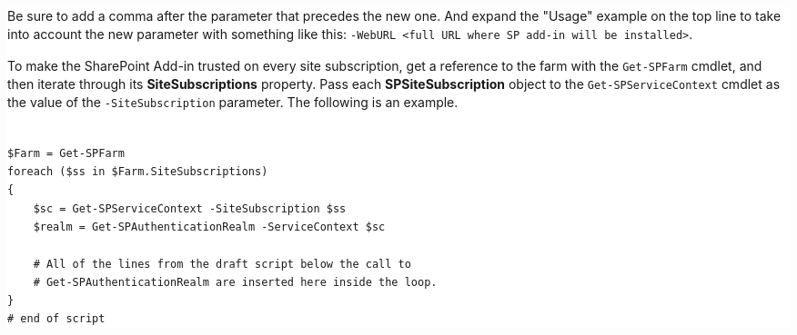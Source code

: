 Be sure to add a comma after the parameter that precedes the new one. And expand the "Usage" example on the top line to take into account the new parameter with something like this:  `-WebURL <full URL where SP add-in will be installed>`.
  
    
    
To make the SharePoint Add-in trusted on every site subscription, get a reference to the farm with the  `Get-SPFarm` cmdlet, and then iterate through its **SiteSubscriptions** property. Pass each **SPSiteSubscription** object to the `Get-SPServiceContext` cmdlet as the value of the `-SiteSubscription` parameter. The following is an example.
  
    
    



```

$Farm = Get-SPFarm
foreach ($ss in $Farm.SiteSubscriptions)
{
    $sc = Get-SPServiceContext -SiteSubscription $ss
    $realm = Get-SPAuthenticationRealm -ServiceContext $sc

    # All of the lines from the draft script below the call to 
    # Get-SPAuthenticationRealm are inserted here inside the loop.
}
# end of script
```


